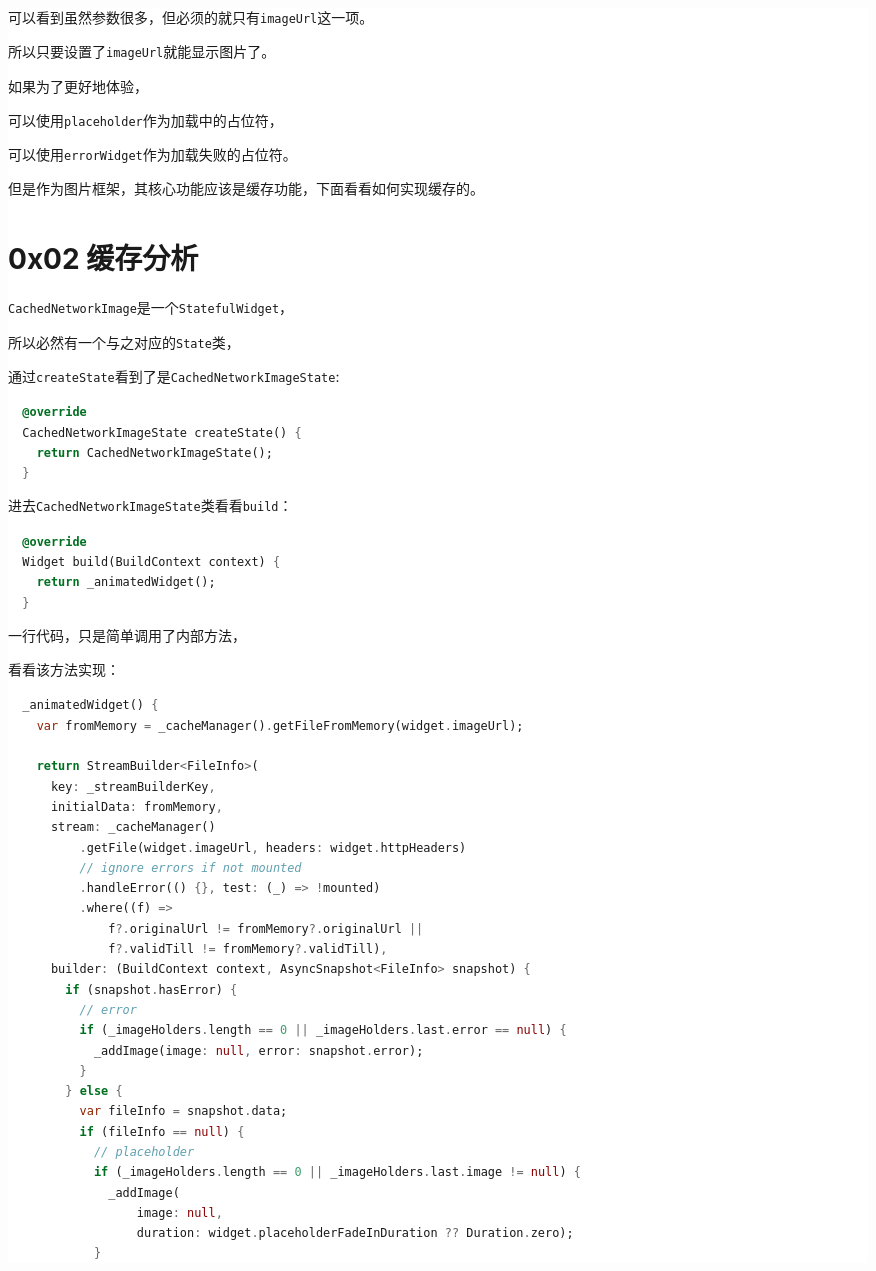 可以看到虽然参数很多，但必须的就只有`imageUrl`这一项。

所以只要设置了`imageUrl`就能显示图片了。

如果为了更好地体验，

可以使用`placeholder`作为加载中的占位符，

可以使用`errorWidget`作为加载失败的占位符。

但是作为图片框架，其核心功能应该是缓存功能，下面看看如何实现缓存的。

# 0x02 缓存分析



`CachedNetworkImage`是一个`StatefulWidget`，

所以必然有一个与之对应的`State`类，

通过`createState`看到了是`CachedNetworkImageState`:

```dart
  @override
  CachedNetworkImageState createState() {
    return CachedNetworkImageState();
  }
```

进去`CachedNetworkImageState`类看看`build`：

```dart
  @override
  Widget build(BuildContext context) {
    return _animatedWidget();
  }
```

一行代码，只是简单调用了内部方法，

看看该方法实现：

```dart
  _animatedWidget() {
    var fromMemory = _cacheManager().getFileFromMemory(widget.imageUrl);

    return StreamBuilder<FileInfo>(
      key: _streamBuilderKey,
      initialData: fromMemory,
      stream: _cacheManager()
          .getFile(widget.imageUrl, headers: widget.httpHeaders)
          // ignore errors if not mounted
          .handleError(() {}, test: (_) => !mounted)
          .where((f) =>
              f?.originalUrl != fromMemory?.originalUrl ||
              f?.validTill != fromMemory?.validTill),
      builder: (BuildContext context, AsyncSnapshot<FileInfo> snapshot) {
        if (snapshot.hasError) {
          // error
          if (_imageHolders.length == 0 || _imageHolders.last.error == null) {
            _addImage(image: null, error: snapshot.error);
          }
        } else {
          var fileInfo = snapshot.data;
          if (fileInfo == null) {
            // placeholder
            if (_imageHolders.length == 0 || _imageHolders.last.image != null) {
              _addImage(
                  image: null,
                  duration: widget.placeholderFadeInDuration ?? Duration.zero);
            }
```